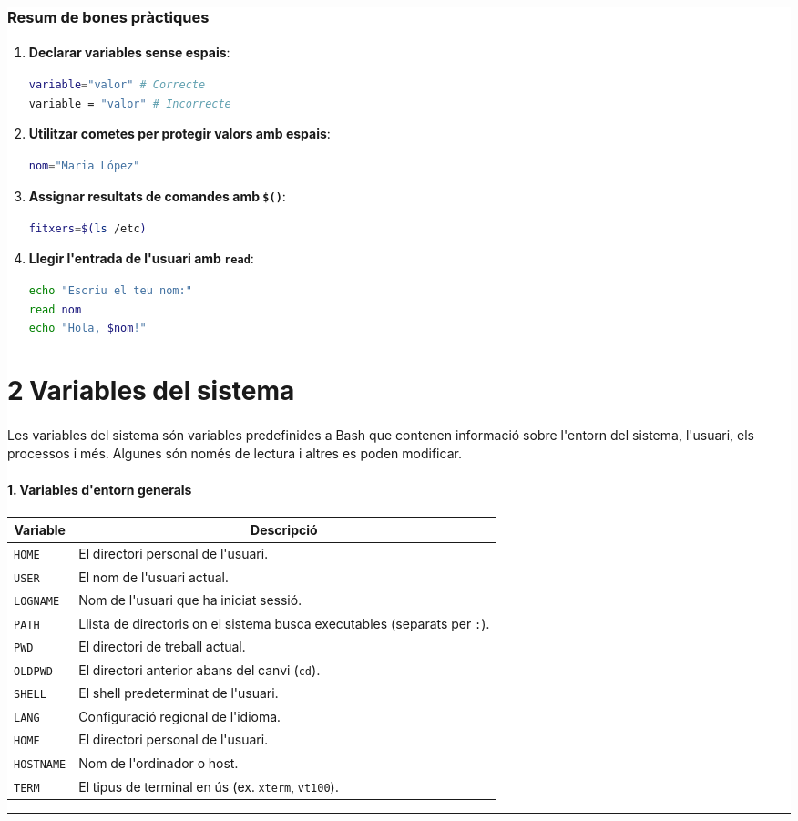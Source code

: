 
### **Resum de bones pràctiques**
1. **Declarar variables sense espais**:
   ```bash
   variable="valor" # Correcte
   variable = "valor" # Incorrecte
   ```
2. **Utilitzar cometes per protegir valors amb espais**:
   ```bash
   nom="Maria López"
   ```
3. **Assignar resultats de comandes amb `$()`**:
   ```bash
   fitxers=$(ls /etc)
   ```
4. **Llegir l'entrada de l'usuari amb `read`**:
   ```bash
   echo "Escriu el teu nom:"
   read nom
   echo "Hola, $nom!"
   ```
   
# 2 Variables del sistema

Les variables del sistema són variables predefinides a Bash que contenen informació sobre l'entorn del sistema, l'usuari, els processos i més. Algunes són només de lectura i altres es poden modificar.

#### **1. Variables d'entorn generals**

| **Variable**   | **Descripció**                                                                          |
|-----------------|-----------------------------------------------------------------------------------------|
| `HOME`         | El directori personal de l'usuari.                                                      |
| `USER`         | El nom de l'usuari actual.                                                              |
| `LOGNAME`      | Nom de l'usuari que ha iniciat sessió.                                                  |
| `PATH`         | Llista de directoris on el sistema busca executables (separats per `:`).                |
| `PWD`          | El directori de treball actual.                                                         |
| `OLDPWD`       | El directori anterior abans del canvi (`cd`).                                           |
| `SHELL`        | El shell predeterminat de l'usuari.                                                     |
| `LANG`         | Configuració regional de l'idioma.                                                      |
| `HOME`         | El directori personal de l'usuari.                                                      |
| `HOSTNAME`     | Nom de l'ordinador o host.                                                              |
| `TERM`         | El tipus de terminal en ús (ex. `xterm`, `vt100`).                                      |

---
